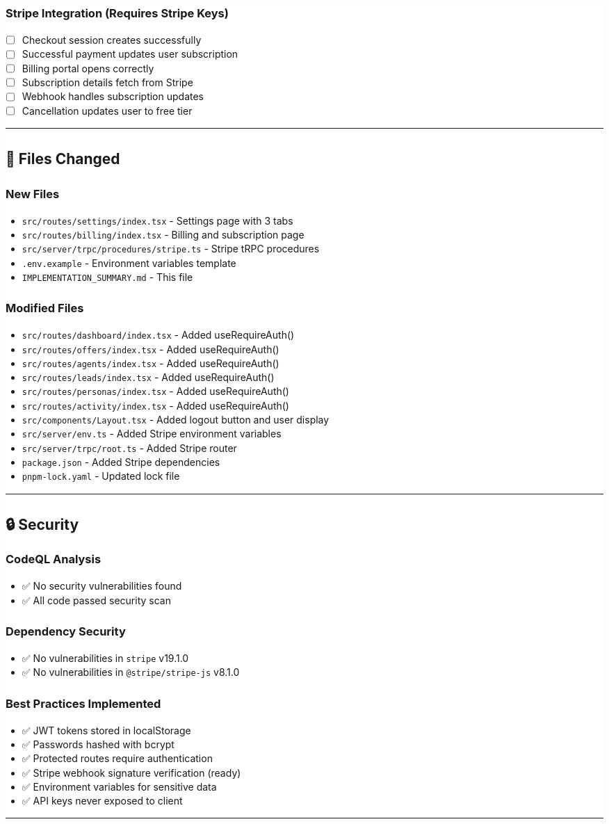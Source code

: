 ### Stripe Integration (Requires Stripe Keys)
- [ ] Checkout session creates successfully
- [ ] Successful payment updates user subscription
- [ ] Billing portal opens correctly
- [ ] Subscription details fetch from Stripe
- [ ] Webhook handles subscription updates
- [ ] Cancellation updates user to free tier

---

## 📁 Files Changed

### New Files
- `src/routes/settings/index.tsx` - Settings page with 3 tabs
- `src/routes/billing/index.tsx` - Billing and subscription page
- `src/server/trpc/procedures/stripe.ts` - Stripe tRPC procedures
- `.env.example` - Environment variables template
- `IMPLEMENTATION_SUMMARY.md` - This file

### Modified Files
- `src/routes/dashboard/index.tsx` - Added useRequireAuth()
- `src/routes/offers/index.tsx` - Added useRequireAuth()
- `src/routes/agents/index.tsx` - Added useRequireAuth()
- `src/routes/leads/index.tsx` - Added useRequireAuth()
- `src/routes/personas/index.tsx` - Added useRequireAuth()
- `src/routes/activity/index.tsx` - Added useRequireAuth()
- `src/components/Layout.tsx` - Added logout button and user display
- `src/server/env.ts` - Added Stripe environment variables
- `src/server/trpc/root.ts` - Added Stripe router
- `package.json` - Added Stripe dependencies
- `pnpm-lock.yaml` - Updated lock file

---

## 🔒 Security

### CodeQL Analysis
- ✅ No security vulnerabilities found
- ✅ All code passed security scan

### Dependency Security
- ✅ No vulnerabilities in `stripe` v19.1.0
- ✅ No vulnerabilities in `@stripe/stripe-js` v8.1.0

### Best Practices Implemented
- ✅ JWT tokens stored in localStorage
- ✅ Passwords hashed with bcrypt
- ✅ Protected routes require authentication
- ✅ Stripe webhook signature verification (ready)
- ✅ Environment variables for sensitive data
- ✅ API keys never exposed to client

---